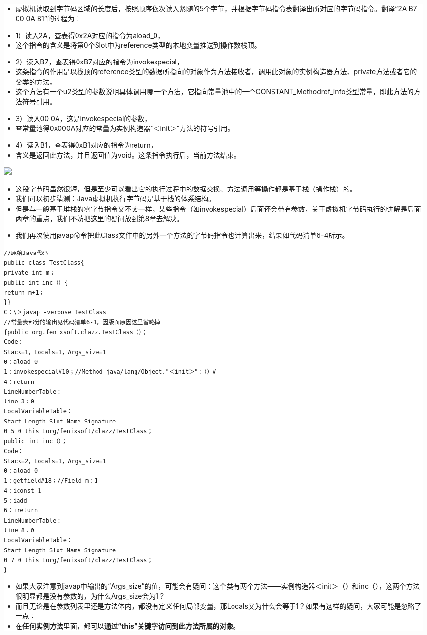 - 虚拟机读取到字节码区域的长度后，按照顺序依次读入紧随的5个字节，并根据字节码指令表翻译出所对应的字节码指令。翻译“2A B7 00 0A B1”的过程为：
>
- 1）读入2A，查表得0x2A对应的指令为aload_0，
- 这个指令的含义是将第0个Slot中为reference类型的本地变量推送到操作数栈顶。
>
- 2）读入B7，查表得0xB7对应的指令为invokespecial，
- 这条指令的作用是以栈顶的reference类型的数据所指向的对象作为方法接收者，调用此对象的实例构造器方法、private方法或者它的父类的方法。
- 这个方法有一个u2类型的参数说明具体调用哪一个方法，它指向常量池中的一个CONSTANT_Methodref_info类型常量，即此方法的方法符号引用。
>
- 3）读入00 0A，这是invokespecial的参数，
- 查常量池得0x000A对应的常量为实例构造器“＜init＞”方法的符号引用。
>
- 4）读入B1，查表得0xB1对应的指令为return，
- 含义是返回此方法，并且返回值为void。这条指令执行后，当前方法结束。
>
![](https://github.com/lu666666/notebooks/blob/master/java/jvm/06/pic/23.png)
>
- 这段字节码虽然很短，但是至少可以看出它的执行过程中的数据交换、方法调用等操作都是基于栈（操作栈）的。
- 我们可以初步猜测：Java虚拟机执行字节码是基于栈的体系结构。
- 但是与一般基于堆栈的零字节指令又不太一样，某些指令（如invokespecial）后面还会带有参数，关于虚拟机字节码执行的讲解是后面两章的重点，我们不妨把这里的疑问放到第8章去解决。
>
- 我们再次使用javap命令把此Class文件中的另外一个方法的字节码指令也计算出来，结果如代码清单6-4所示。
>
```
//原始Java代码
public class TestClass{
private int m；
public int inc（）{
return m+1；
}}
C：\＞javap -verbose TestClass
//常量表部分的输出见代码清单6-1，因版面原因这里省略掉
{public org.fenixsoft.clazz.TestClass（）；
Code：
Stack=1，Locals=1，Args_size=1
0：aload_0
1：invokespecial#10；//Method java/lang/Object."＜init＞"：（）V
4：return
LineNumberTable：
line 3：0
LocalVariableTable：
Start Length Slot Name Signature
0 5 0 this Lorg/fenixsoft/clazz/TestClass；
public int inc（）；
Code：
Stack=2，Locals=1，Args_size=1
0：aload_0
1：getfield#18；//Field m：I
4：iconst_1
5：iadd
6：ireturn
LineNumberTable：
line 8：0
LocalVariableTable：
Start Length Slot Name Signature
0 7 0 this Lorg/fenixsoft/clazz/TestClass；
}
```
>
- 如果大家注意到javap中输出的“Args_size”的值，可能会有疑问：这个类有两个方法——实例构造器＜init＞（）和inc（），这两个方法很明显都是没有参数的，为什么Args_size会为1？
- 而且无论是在参数列表里还是方法体内，都没有定义任何局部变量，那Locals又为什么会等于1？如果有这样的疑问，大家可能是忽略了一点：
- 在**任何实例方法**里面，都可以**通过“this”关键字访问到此方法所属的对象**。